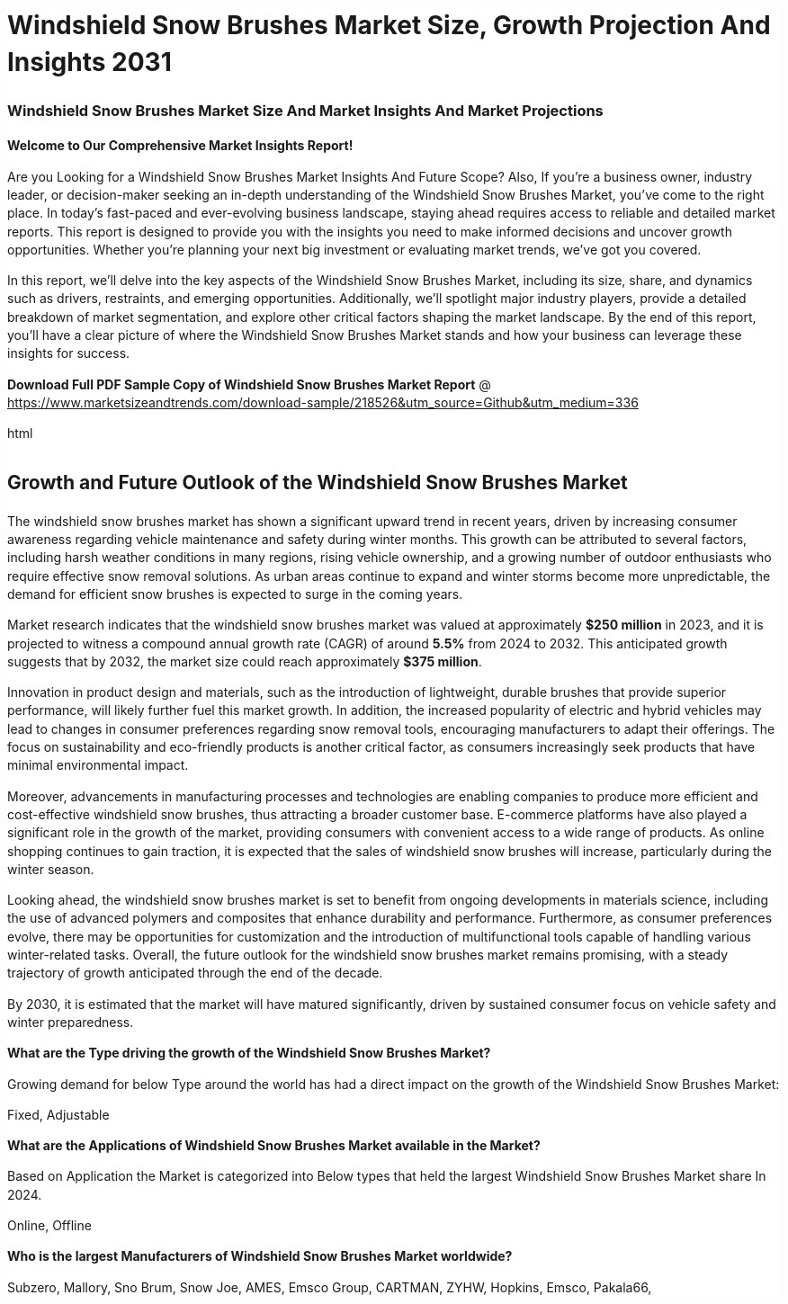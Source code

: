 <h1> Windshield Snow Brushes Market Size, Growth Projection And Insights 2031</h1><div class="" data-test-id=""><h3><span class="">Windshield Snow Brushes Market Size And Market Insights And Market Projections</span></h3></div><div class="" data-test-id=""><p><strong>Welcome to Our Comprehensive Market Insights Report!</strong></p><p>Are you Looking for a Windshield Snow Brushes Market Insights And Future Scope? Also, If you&rsquo;re a business owner, industry leader, or decision-maker seeking an in-depth understanding of the Windshield Snow Brushes Market, you&rsquo;ve come to the right place. In today&rsquo;s fast-paced and ever-evolving business landscape, staying ahead requires access to reliable and detailed market reports. This report is designed to provide you with the insights you need to make informed decisions and uncover growth opportunities. Whether you&rsquo;re planning your next big investment or evaluating market trends, we&rsquo;ve got you covered.</p><p>In this report, we&rsquo;ll delve into the key aspects of the Windshield Snow Brushes Market, including its size, share, and dynamics such as drivers, restraints, and emerging opportunities. Additionally, we&rsquo;ll spotlight major industry players, provide a detailed breakdown of market segmentation, and explore other critical factors shaping the market landscape. By the end of this report, you&rsquo;ll have a clear picture of where the Windshield Snow Brushes Market stands and how your business can leverage these insights for success.</p><p><strong>Download Full PDF Sample Copy of Windshield Snow Brushes Market Report</strong> @ <a href="https://www.marketsizeandtrends.com/download-sample/218526&utm_source=Github&utm_medium=336" target="_blank">https://www.marketsizeandtrends.com/download-sample/218526&utm_source=Github&utm_medium=336</a></p></div><div class="" data-test-id=""><p><span class="">html<div>    <h2>Growth and Future Outlook of the Windshield Snow Brushes Market</h2>    <p>The windshield snow brushes market has shown a significant upward trend in recent years, driven by increasing consumer awareness regarding vehicle maintenance and safety during winter months. This growth can be attributed to several factors, including harsh weather conditions in many regions, rising vehicle ownership, and a growing number of outdoor enthusiasts who require effective snow removal solutions. As urban areas continue to expand and winter storms become more unpredictable, the demand for efficient snow brushes is expected to surge in the coming years.</p>    <p>Market research indicates that the windshield snow brushes market was valued at approximately <strong>$250 million</strong> in 2023, and it is projected to witness a compound annual growth rate (CAGR) of around <strong>5.5%</strong> from 2024 to 2032. This anticipated growth suggests that by 2032, the market size could reach approximately <strong>$375 million</strong>.</p>    <p>Innovation in product design and materials, such as the introduction of lightweight, durable brushes that provide superior performance, will likely further fuel this market growth. In addition, the increased popularity of electric and hybrid vehicles may lead to changes in consumer preferences regarding snow removal tools, encouraging manufacturers to adapt their offerings. The focus on sustainability and eco-friendly products is another critical factor, as consumers increasingly seek products that have minimal environmental impact.</p>    <p>Moreover, advancements in manufacturing processes and technologies are enabling companies to produce more efficient and cost-effective windshield snow brushes, thus attracting a broader customer base. E-commerce platforms have also played a significant role in the growth of the market, providing consumers with convenient access to a wide range of products. As online shopping continues to gain traction, it is expected that the sales of windshield snow brushes will increase, particularly during the winter season.</p>    <p><strong></strong></p>    <p>Looking ahead, the windshield snow brushes market is set to benefit from ongoing developments in materials science, including the use of advanced polymers and composites that enhance durability and performance. Furthermore, as consumer preferences evolve, there may be opportunities for customization and the introduction of multifunctional tools capable of handling various winter-related tasks. Overall, the future outlook for the windshield snow brushes market remains promising, with a steady trajectory of growth anticipated through the end of the decade.</p>    <p>By 2030, it is estimated that the market will have matured significantly, driven by sustained consumer focus on vehicle safety and winter preparedness.</p></div></span></p><p><strong><span class="">What are the&nbsp;Type driving the growth of the Windshield Snow Brushes Market?</span></strong></p></div><div class="" data-test-id=""><p><span class="">Growing demand for below Type around the world has had a direct impact on the growth of the Windshield Snow Brushes Market:</span></p></div><div class="" data-test-id=""><p>Fixed, Adjustable</p><p><span class=""><strong>What are the&nbsp;Applications&nbsp;of Windshield Snow Brushes Market available in the Market?</strong></span></p></div><div class="" data-test-id=""><p><span class="">Based on Application the Market is categorized into Below types that held the largest Windshield Snow Brushes Market share In 2024.</span></p></div><div class="" data-test-id=""><p><span class="">Online, Offline</span></p><p><span class=""><strong>Who is the largest Manufacturers of Windshield Snow Brushes Market worldwide?</strong></span></p></div><div class="" data-test-id=""><p><span class="">Subzero, Mallory, Sno Brum, Snow Joe, AMES, Emsco Group, CARTMAN, ZYHW, Hopkins, Emsco, Pakala66,